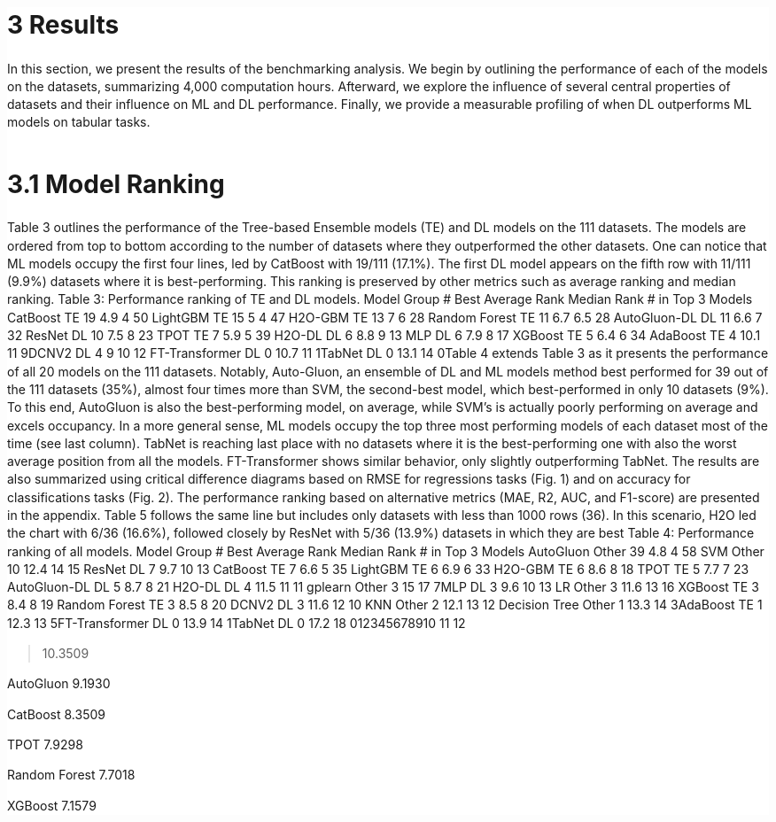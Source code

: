 # 3 Results 

In this section, we present the results of the benchmarking analysis. We begin by outlining the performance of each of the models on the datasets, summarizing 4,000 computation hours. Afterward, we explore the influence of several central properties of datasets and their influence on ML and DL performance. Finally, we provide a measurable profiling of when DL outperforms ML models on tabular tasks. 

# 3.1 Model Ranking 

Table 3 outlines the performance of the Tree-based Ensemble models (TE) and DL models on the 111 datasets. The models are ordered from top to bottom according to the number of datasets where they outperformed the other datasets. One can notice that ML models occupy the first four lines, led by CatBoost with 19/111 (17.1%). The first DL model appears on the fifth row with 11/111 (9.9%) datasets where it is best-performing. This ranking is preserved by other metrics such as average ranking and median ranking. Table 3: Performance ranking of TE and DL models. Model Group # Best Average Rank Median Rank # in Top 3 Models CatBoost TE 19 4.9 4 50 LightGBM TE 15 5 4 47 H2O-GBM TE 13 7 6 28 Random Forest TE 11 6.7 6.5 28 AutoGluon-DL DL 11 6.6 7 32 ResNet DL 10 7.5 8 23 TPOT TE 7 5.9 5 39 H2O-DL DL 6 8.8 9 13 MLP DL 6 7.9 8 17 XGBoost TE 5 6.4 6 34 AdaBoost TE 4 10.1 11 9DCNV2 DL 4 9 10 12 FT-Transformer DL 0 10.7 11 1TabNet DL 0 13.1 14 0Table 4 extends Table 3 as it presents the performance of all 20 models on the 111 datasets. Notably, Auto-Gluon, an ensemble of DL and ML models method best performed for 39 out of the 111 datasets (35%), almost four times more than SVM, the second-best model, which best-performed in only 10 datasets (9%). To this end, AutoGluon is also the best-performing model, on average, while SVM’s is actually poorly performing on average and excels occupancy. In a more general sense, ML models occupy the top three most performing models of each dataset most of the time (see last column). TabNet is reaching last place with no datasets where it is the best-performing one with also the worst average position from all the models. FT-Transformer shows similar behavior, only slightly outperforming TabNet. The results are also summarized using critical difference diagrams based on RMSE for regressions tasks (Fig. 1) and on accuracy for classifications tasks (Fig. 2). The performance ranking based on alternative metrics (MAE, R2, AUC, and F1-score) are presented in the appendix. Table 5 follows the same line but includes only datasets with less than 1000 rows (36). In this scenario, H2O led the chart with 6/36 (16.6%), followed closely by ResNet with 5/36 (13.9%) datasets in which they are best Table 4: Performance ranking of all models. Model Group # Best Average Rank Median Rank # in Top 3 Models AutoGluon Other 39 4.8 4 58 SVM Other 10 12.4 14 15 ResNet DL 7 9.7 10 13 CatBoost TE 7 6.6 5 35 LightGBM TE 6 6.9 6 33 H2O-GBM TE 6 8.6 8 18 TPOT TE 5 7.7 7 23 AutoGluon-DL DL 5 8.7 8 21 H2O-DL DL 4 11.5 11 11 gplearn Other 3 15 17 7MLP DL 3 9.6 10 13 LR Other 3 11.6 13 16 XGBoost TE 3 8.4 8 19 Random Forest TE 3 8.5 8 20 DCNV2 DL 3 11.6 12 10 KNN Other 2 12.1 13 12 Decision Tree Other 1 13.3 14 3AdaBoost TE 1 12.3 13 5FT-Transformer DL 0 13.9 14 1TabNet DL 0 17.2 18 012345678910 11 12 

> 10.3509

AutoGluon 9.1930 

CatBoost 8.3509 

TPOT 7.9298 

Random Forest 7.7018 

XGBoost 7.1579 
